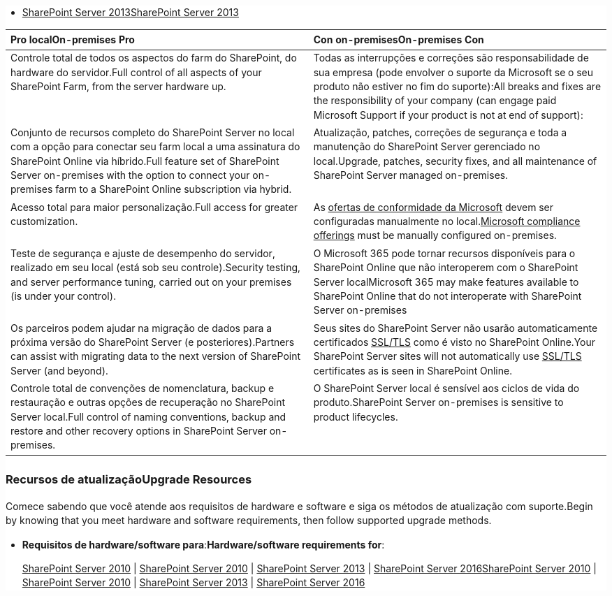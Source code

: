 - [<span data-ttu-id="dffe6-275">SharePoint Server 2013</span><span class="sxs-lookup"><span data-stu-id="dffe6-275">SharePoint Server 2013</span></span>](https://go.microsoft.com/fwlink/?linkid=843162)
    
|<span data-ttu-id="dffe6-276">**Pro local**</span><span class="sxs-lookup"><span data-stu-id="dffe6-276">**On-premises Pro**</span></span>|<span data-ttu-id="dffe6-277">**Con on-premises**</span><span class="sxs-lookup"><span data-stu-id="dffe6-277">**On-premises Con**</span></span>|
|:-----|:-----|
|<span data-ttu-id="dffe6-278">Controle total de todos os aspectos do farm do SharePoint, do hardware do servidor.</span><span class="sxs-lookup"><span data-stu-id="dffe6-278">Full control of all aspects of your SharePoint Farm, from the server hardware up.</span></span>  <br/> |<span data-ttu-id="dffe6-279">Todas as interrupções e correções são responsabilidade de sua empresa (pode envolver o suporte da Microsoft se o seu produto não estiver no fim do suporte):</span><span class="sxs-lookup"><span data-stu-id="dffe6-279">All breaks and fixes are the responsibility of your company (can engage paid Microsoft Support if your product is not at end of support):</span></span>  <br/> |
|<span data-ttu-id="dffe6-280">Conjunto de recursos completo do SharePoint Server no local com a opção para conectar seu farm local a uma assinatura do SharePoint Online via híbrido.</span><span class="sxs-lookup"><span data-stu-id="dffe6-280">Full feature set of SharePoint Server on-premises with the option to connect your on-premises farm to a SharePoint Online subscription via hybrid.</span></span>  <br/> |<span data-ttu-id="dffe6-281">Atualização, patches, correções de segurança e toda a manutenção do SharePoint Server gerenciado no local.</span><span class="sxs-lookup"><span data-stu-id="dffe6-281">Upgrade, patches, security fixes, and all maintenance of SharePoint Server managed on-premises.</span></span>  <br/> |
|<span data-ttu-id="dffe6-282">Acesso total para maior personalização.</span><span class="sxs-lookup"><span data-stu-id="dffe6-282">Full access for greater customization.</span></span>  <br/> |<span data-ttu-id="dffe6-283">As [ofertas de conformidade da Microsoft](https://go.microsoft.com/fwlink/?linkid=843165) devem ser configuradas manualmente no local.</span><span class="sxs-lookup"><span data-stu-id="dffe6-283">[Microsoft compliance offerings](https://go.microsoft.com/fwlink/?linkid=843165) must be manually configured on-premises.</span></span>  <br/> |
|<span data-ttu-id="dffe6-284">Teste de segurança e ajuste de desempenho do servidor, realizado em seu local (está sob seu controle).</span><span class="sxs-lookup"><span data-stu-id="dffe6-284">Security testing, and server performance tuning, carried out on your premises (is under your control).</span></span>  <br/> |<span data-ttu-id="dffe6-285">O Microsoft 365 pode tornar recursos disponíveis para o SharePoint Online que não interoperem com o SharePoint Server local</span><span class="sxs-lookup"><span data-stu-id="dffe6-285">Microsoft 365 may make features available to SharePoint Online that do not interoperate with SharePoint Server on-premises</span></span>  <br/> |
|<span data-ttu-id="dffe6-286">Os parceiros podem ajudar na migração de dados para a próxima versão do SharePoint Server (e posteriores).</span><span class="sxs-lookup"><span data-stu-id="dffe6-286">Partners can assist with migrating data to the next version of SharePoint Server (and beyond).</span></span>  <br/> |<span data-ttu-id="dffe6-287">Seus sites do SharePoint Server não usarão automaticamente certificados [SSL/TLS](https://go.microsoft.com/fwlink/?linkid=843167) como é visto no SharePoint Online.</span><span class="sxs-lookup"><span data-stu-id="dffe6-287">Your SharePoint Server sites will not automatically use [SSL/TLS](https://go.microsoft.com/fwlink/?linkid=843167) certificates as is seen in SharePoint Online.</span></span>  <br/> |
|<span data-ttu-id="dffe6-288">Controle total de convenções de nomenclatura, backup e restauração e outras opções de recuperação no SharePoint Server local.</span><span class="sxs-lookup"><span data-stu-id="dffe6-288">Full control of naming conventions, backup and restore and other recovery options in SharePoint Server on-premises.</span></span>  <br/> |<span data-ttu-id="dffe6-289">O SharePoint Server local é sensível aos ciclos de vida do produto.</span><span class="sxs-lookup"><span data-stu-id="dffe6-289">SharePoint Server on-premises is sensitive to product lifecycles.</span></span>  <br/> |
   
### <a name="upgrade-resources"></a><span data-ttu-id="dffe6-290">Recursos de atualização</span><span class="sxs-lookup"><span data-stu-id="dffe6-290">Upgrade Resources</span></span>

<span data-ttu-id="dffe6-291">Comece sabendo que você atende aos requisitos de hardware e software e siga os métodos de atualização com suporte.</span><span class="sxs-lookup"><span data-stu-id="dffe6-291">Begin by knowing that you meet hardware and software requirements, then follow supported upgrade methods.</span></span>
  
- <span data-ttu-id="dffe6-292">**Requisitos de hardware/software para**:</span><span class="sxs-lookup"><span data-stu-id="dffe6-292">**Hardware/software requirements for**:</span></span> 
    
    <span data-ttu-id="dffe6-293">[SharePoint Server 2010](https://go.microsoft.com/fwlink/?linkid=843204)  |  [SharePoint Server 2010](https://go.microsoft.com/fwlink/?linkid=843204)  |  [SharePoint Server 2013](https://go.microsoft.com/fwlink/?linkid=843206)  |  [SharePoint Server 2016](https://go.microsoft.com/fwlink/?linkid=843207)</span><span class="sxs-lookup"><span data-stu-id="dffe6-293">[SharePoint Server 2010](https://go.microsoft.com/fwlink/?linkid=843204) | [SharePoint Server 2010](https://go.microsoft.com/fwlink/?linkid=843204) | [SharePoint Server 2013](https://go.microsoft.com/fwlink/?linkid=843206) | [SharePoint Server 2016](https://go.microsoft.com/fwlink/?linkid=843207)</span></span>
    